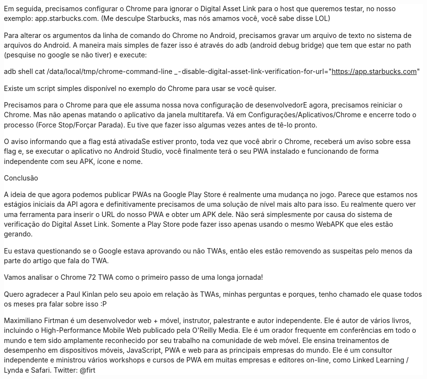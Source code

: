 Em seguida, precisamos configurar o Chrome para ignorar o Digital Asset Link para o host que queremos testar, no nosso exemplo: app.starbucks.com. (Me desculpe Starbucks, mas nós amamos você, você sabe disse LOL)

Para alterar os argumentos da linha de comando do Chrome no Android, precisamos gravar um arquivo de texto no sistema de arquivos do Android. A maneira mais simples de fazer isso é através do adb (android debug bridge) que tem que estar no path (pesquise no google se não tiver) e execute:

adb shell cat /data/local/tmp/chrome-command-line _ - disable-digital-asset-link-verification-for-url="https://app.starbucks.com"

Existe um script simples disponível no exemplo do Chrome para usar se você quiser.

Precisamos para o Chrome para que ele assuma nossa nova configuração de desenvolvedorE agora, precisamos reiniciar o Chrome. Mas não apenas matando o aplicativo da janela multitarefa. Vá em Configurações/Aplicativos/Chrome e encerre todo o processo (Force Stop/Forçar Parada). Eu tive que fazer isso algumas vezes antes de tê-lo pronto.

O aviso informando que a flag está ativadaSe estiver pronto, toda vez que você abrir o Chrome, receberá um aviso sobre essa flag e, se executar o aplicativo no Android Studio, você finalmente terá o seu PWA instalado e funcionando de forma independente com seu APK, ícone e nome.

Conclusão

A ideia de que agora podemos publicar PWAs na Google Play Store é realmente uma mudança no jogo. Parece que estamos nos estágios iniciais da API agora e definitivamente precisamos de uma solução de nível mais alto para isso. Eu realmente quero ver uma ferramenta para inserir o URL do nosso PWA e obter um APK dele. Não será simplesmente por causa do sistema de verificação do Digital Asset Link. Somente a Play Store pode fazer isso apenas usando o mesmo WebAPK que eles estão gerando.

Eu estava questionando se o Google estava aprovando ou não TWAs, então eles estão removendo as suspeitas pelo menos da parte do artigo que fala do TWA.

Vamos analisar o Chrome 72 TWA como o primeiro passo de uma longa jornada!

Quero agradecer a Paul Kinlan pelo seu apoio em relação às TWAs, minhas perguntas e porques, tenho chamado ele quase todos os meses pra falar sobre isso :P

Maximiliano Firtman é um desenvolvedor web + móvel, instrutor, palestrante e autor independente. Ele é autor de vários livros, incluindo o High-Performance Mobile Web publicado pela O'Reilly Media. Ele é um orador frequente em conferências em todo o mundo e tem sido amplamente reconhecido por seu trabalho na comunidade de web móvel. Ele ensina treinamentos de desempenho em dispositivos móveis, JavaScript, PWA e web para as principais empresas do mundo. Ele é um consultor independente e ministrou vários workshops e cursos de PWA em muitas empresas e editores on-line, como Linked Learning / Lynda e Safari. Twitter: @firt
